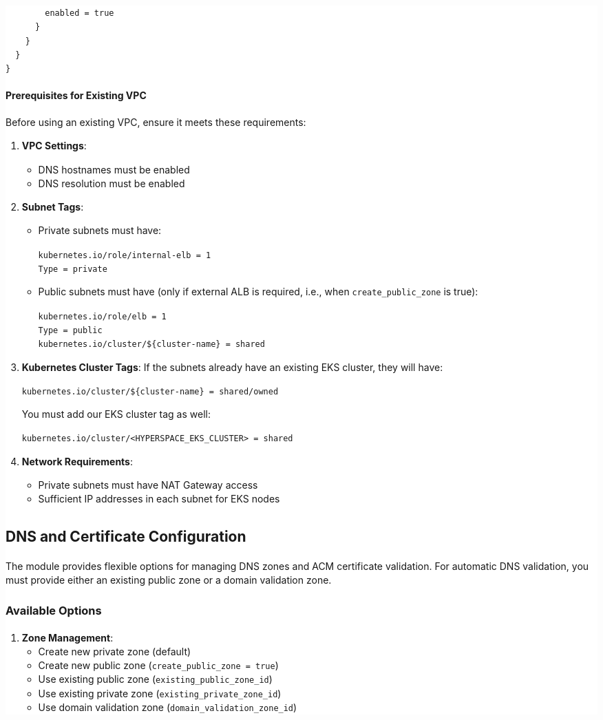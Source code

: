 ```hcl
        enabled = true
      }
    }
  }
}
```

#### Prerequisites for Existing VPC

Before using an existing VPC, ensure it meets these requirements:

1. **VPC Settings**:
   - DNS hostnames must be enabled
   - DNS resolution must be enabled

2. **Subnet Tags**:
   - Private subnets must have: 
     ```
     kubernetes.io/role/internal-elb = 1
     Type = private
     ```
   - Public subnets must have (only if external ALB is required, i.e., when `create_public_zone` is true): 
     ```
     kubernetes.io/role/elb = 1
     Type = public
     kubernetes.io/cluster/${cluster-name} = shared
     ```

3. **Kubernetes Cluster Tags**:
   If the subnets already have an existing EKS cluster, they will have:
   ```
   kubernetes.io/cluster/${cluster-name} = shared/owned
   ```
   
   You must add our EKS cluster tag as well:
   ```
   kubernetes.io/cluster/<HYPERSPACE_EKS_CLUSTER> = shared
   ```

4. **Network Requirements**:
   - Private subnets must have NAT Gateway access
   - Sufficient IP addresses in each subnet for EKS nodes

## DNS and Certificate Configuration

The module provides flexible options for managing DNS zones and ACM certificate validation. For automatic DNS validation, you must provide either an existing public zone or a domain validation zone.

### Available Options

1. **Zone Management**:
   - Create new private zone (default)
   - Create new public zone (`create_public_zone = true`)
   - Use existing public zone (`existing_public_zone_id`)
   - Use existing private zone (`existing_private_zone_id`)
   - Use domain validation zone (`domain_validation_zone_id`)
